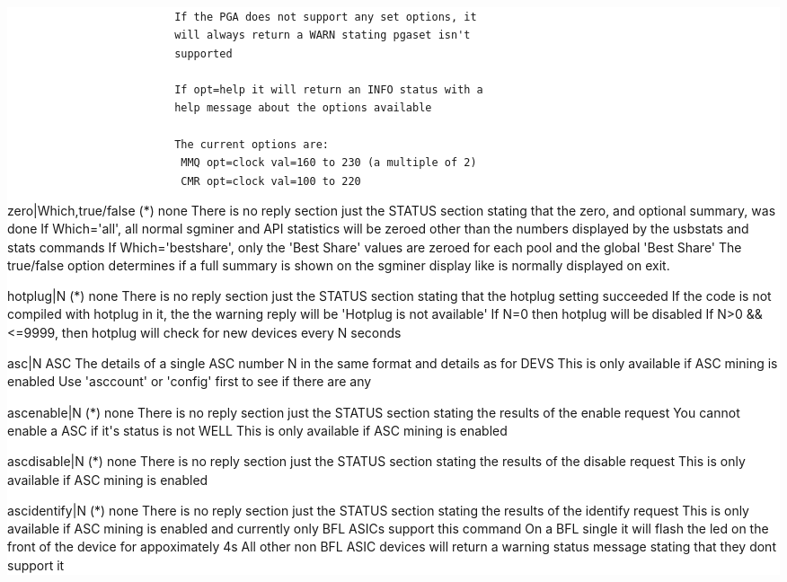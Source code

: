                               If the PGA does not support any set options, it
                              will always return a WARN stating pgaset isn't
                              supported

                              If opt=help it will return an INFO status with a
                              help message about the options available

                              The current options are:
                               MMQ opt=clock val=160 to 230 (a multiple of 2)
                               CMR opt=clock val=100 to 220

 zero|Which,true/false (*)
               none           There is no reply section just the STATUS section
                              stating that the zero, and optional summary, was
                              done
                              If Which='all', all normal sgminer and API
                              statistics will be zeroed other than the numbers
                              displayed by the usbstats and stats commands
                              If Which='bestshare', only the 'Best Share' values
                              are zeroed for each pool and the global
                              'Best Share'
                              The true/false option determines if a full summary
                              is shown on the sgminer display like is normally
                              displayed on exit.

 hotplug|N (*) none           There is no reply section just the STATUS section
                              stating that the hotplug setting succeeded
                              If the code is not compiled with hotplug in it,
                              the the warning reply will be
                               'Hotplug is not available'
                              If N=0 then hotplug will be disabled
                              If N>0 && <=9999, then hotplug will check for new
                              devices every N seconds

 asc|N         ASC            The details of a single ASC number N in the same
                              format and details as for DEVS
                              This is only available if ASC mining is enabled
                              Use 'asccount' or 'config' first to see if there
                              are any

 ascenable|N (*)
               none           There is no reply section just the STATUS section
                              stating the results of the enable request
                              You cannot enable a ASC if it's status is not WELL
                              This is only available if ASC mining is enabled

 ascdisable|N (*)
               none           There is no reply section just the STATUS section
                              stating the results of the disable request
                              This is only available if ASC mining is enabled

 ascidentify|N (*)
               none           There is no reply section just the STATUS section
                              stating the results of the identify request
                              This is only available if ASC mining is enabled
                              and currently only BFL ASICs support this command
                              On a BFL single it will flash the led on the front
                              of the device for appoximately 4s
                              All other non BFL ASIC devices will return a
                              warning status message stating that they dont
                              support it
